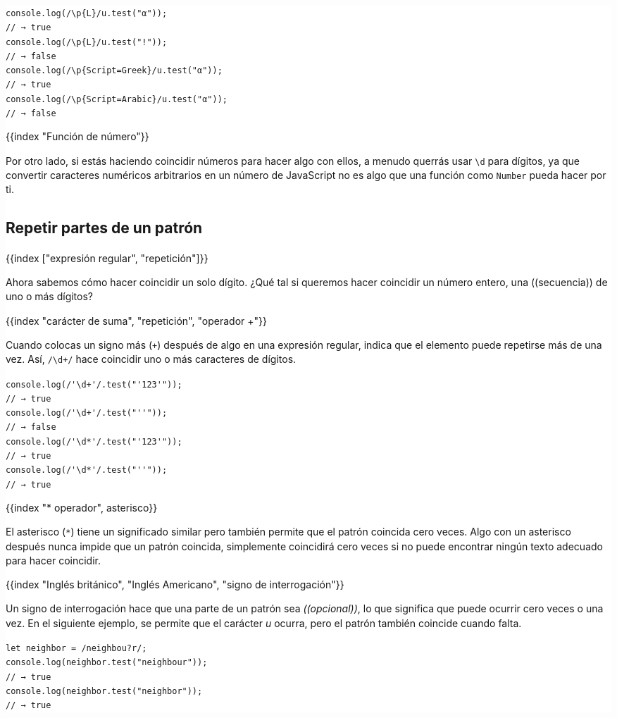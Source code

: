 ```{test: never}
console.log(/\p{L}/u.test("α"));
// → true
console.log(/\p{L}/u.test("!"));
// → false
console.log(/\p{Script=Greek}/u.test("α"));
// → true
console.log(/\p{Script=Arabic}/u.test("α"));
// → false
```

{{index "Función de número"}}

Por otro lado, si estás haciendo coincidir números para hacer algo con ellos, a menudo querrás usar `\d` para dígitos, ya que convertir caracteres numéricos arbitrarios en un número de JavaScript no es algo que una función como `Number` pueda hacer por ti.

## Repetir partes de un patrón

{{index ["expresión regular", "repetición"]}}

Ahora sabemos cómo hacer coincidir un solo dígito. ¿Qué tal si queremos hacer coincidir un número entero, una ((secuencia)) de uno o más dígitos?

{{index "carácter de suma", "repetición", "operador +"}}

Cuando colocas un signo más (`+`) después de algo en una expresión regular, indica que el elemento puede repetirse más de una vez. Así, `/\d+/` hace coincidir uno o más caracteres de dígitos.

```
console.log(/'\d+'/.test("'123'"));
// → true
console.log(/'\d+'/.test("''"));
// → false
console.log(/'\d*'/.test("'123'"));
// → true
console.log(/'\d*'/.test("''"));
// → true
```

{{index "* operador", asterisco}}

El asterisco (`*`) tiene un significado similar pero también permite que el patrón coincida cero veces. Algo con un asterisco después nunca impide que un patrón coincida, simplemente coincidirá cero veces si no puede encontrar ningún texto adecuado para hacer coincidir.

{{index "Inglés británico", "Inglés Americano", "signo de interrogación"}}

Un signo de interrogación hace que una parte de un patrón sea _((opcional))_, lo que significa que puede ocurrir cero veces o una vez. En el siguiente ejemplo, se permite que el carácter _u_ ocurra, pero el patrón también coincide cuando falta.

```
let neighbor = /neighbou?r/;
console.log(neighbor.test("neighbour"));
// → true
console.log(neighbor.test("neighbor"));
// → true
```
